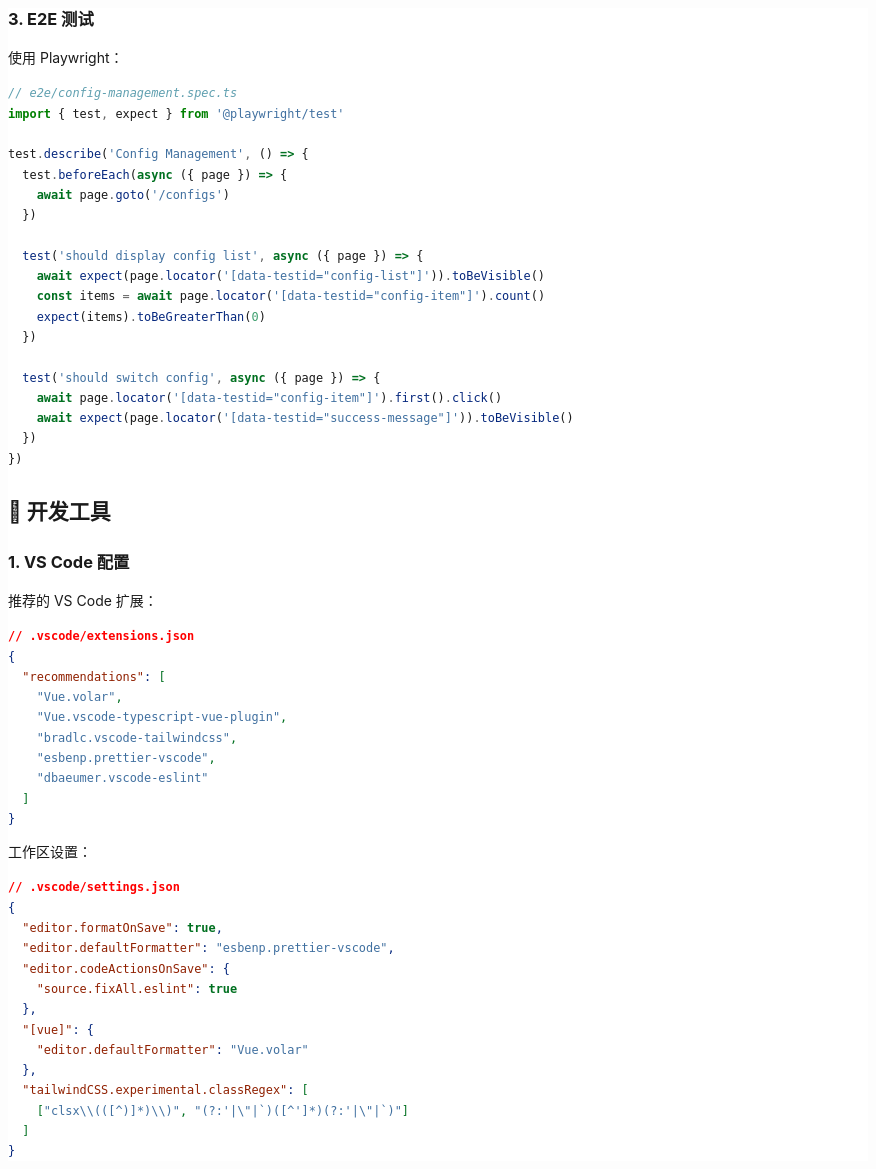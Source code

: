 ### 3. E2E 测试

使用 Playwright：

```typescript
// e2e/config-management.spec.ts
import { test, expect } from '@playwright/test'

test.describe('Config Management', () => {
  test.beforeEach(async ({ page }) => {
    await page.goto('/configs')
  })

  test('should display config list', async ({ page }) => {
    await expect(page.locator('[data-testid="config-list"]')).toBeVisible()
    const items = await page.locator('[data-testid="config-item"]').count()
    expect(items).toBeGreaterThan(0)
  })

  test('should switch config', async ({ page }) => {
    await page.locator('[data-testid="config-item"]').first().click()
    await expect(page.locator('[data-testid="success-message"]')).toBeVisible()
  })
})
```

## 🔧 开发工具

### 1. VS Code 配置

推荐的 VS Code 扩展：

```json
// .vscode/extensions.json
{
  "recommendations": [
    "Vue.volar",
    "Vue.vscode-typescript-vue-plugin",
    "bradlc.vscode-tailwindcss",
    "esbenp.prettier-vscode",
    "dbaeumer.vscode-eslint"
  ]
}
```

工作区设置：

```json
// .vscode/settings.json
{
  "editor.formatOnSave": true,
  "editor.defaultFormatter": "esbenp.prettier-vscode",
  "editor.codeActionsOnSave": {
    "source.fixAll.eslint": true
  },
  "[vue]": {
    "editor.defaultFormatter": "Vue.volar"
  },
  "tailwindCSS.experimental.classRegex": [
    ["clsx\\(([^)]*)\\)", "(?:'|\"|`)([^']*)(?:'|\"|`)"]
  ]
}
```
